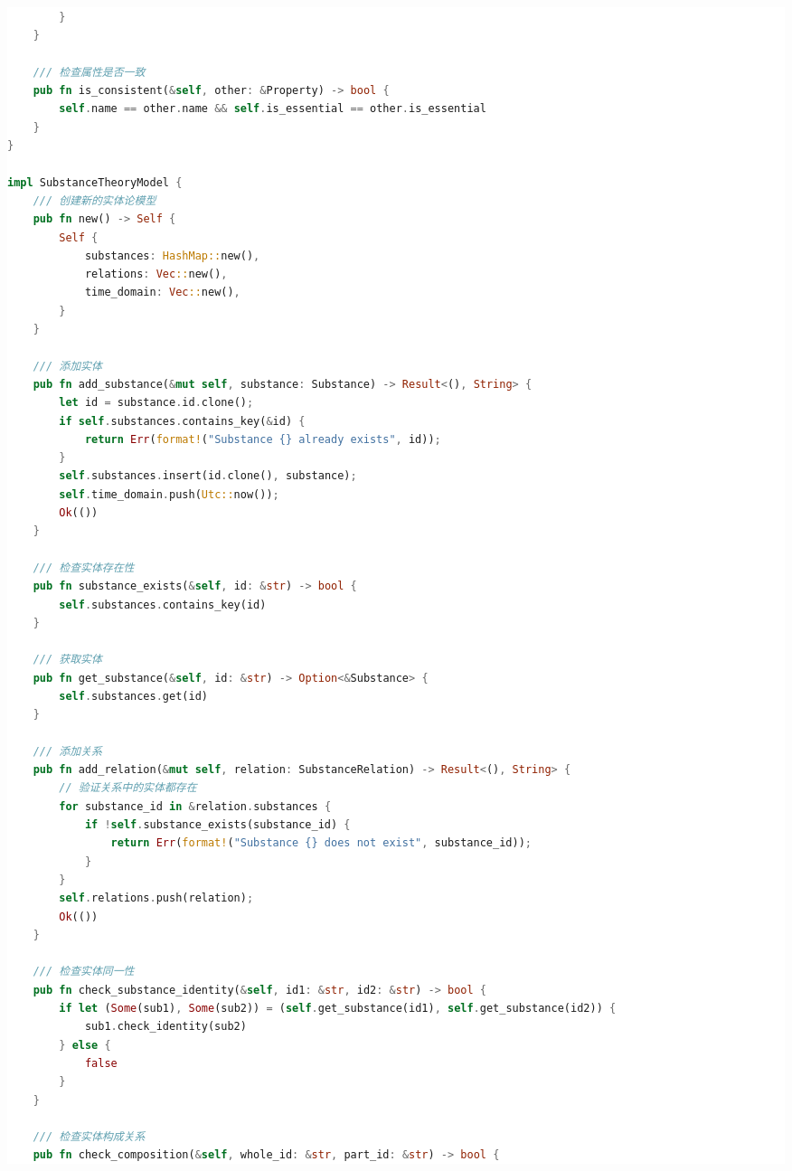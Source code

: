 ```rust
        }
    }

    /// 检查属性是否一致
    pub fn is_consistent(&self, other: &Property) -> bool {
        self.name == other.name && self.is_essential == other.is_essential
    }
}

impl SubstanceTheoryModel {
    /// 创建新的实体论模型
    pub fn new() -> Self {
        Self {
            substances: HashMap::new(),
            relations: Vec::new(),
            time_domain: Vec::new(),
        }
    }

    /// 添加实体
    pub fn add_substance(&mut self, substance: Substance) -> Result<(), String> {
        let id = substance.id.clone();
        if self.substances.contains_key(&id) {
            return Err(format!("Substance {} already exists", id));
        }
        self.substances.insert(id.clone(), substance);
        self.time_domain.push(Utc::now());
        Ok(())
    }

    /// 检查实体存在性
    pub fn substance_exists(&self, id: &str) -> bool {
        self.substances.contains_key(id)
    }

    /// 获取实体
    pub fn get_substance(&self, id: &str) -> Option<&Substance> {
        self.substances.get(id)
    }

    /// 添加关系
    pub fn add_relation(&mut self, relation: SubstanceRelation) -> Result<(), String> {
        // 验证关系中的实体都存在
        for substance_id in &relation.substances {
            if !self.substance_exists(substance_id) {
                return Err(format!("Substance {} does not exist", substance_id));
            }
        }
        self.relations.push(relation);
        Ok(())
    }

    /// 检查实体同一性
    pub fn check_substance_identity(&self, id1: &str, id2: &str) -> bool {
        if let (Some(sub1), Some(sub2)) = (self.get_substance(id1), self.get_substance(id2)) {
            sub1.check_identity(sub2)
        } else {
            false
        }
    }

    /// 检查实体构成关系
    pub fn check_composition(&self, whole_id: &str, part_id: &str) -> bool {
```